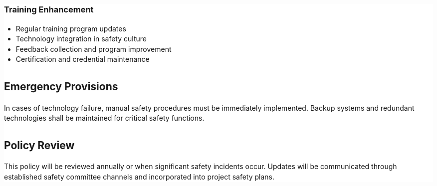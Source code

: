 ### Training Enhancement
- Regular training program updates
- Technology integration in safety culture
- Feedback collection and program improvement
- Certification and credential maintenance

## Emergency Provisions
In cases of technology failure, manual safety procedures must be immediately implemented. Backup systems and redundant technologies shall be maintained for critical safety functions.

## Policy Review
This policy will be reviewed annually or when significant safety incidents occur. Updates will be communicated through established safety committee channels and incorporated into project safety plans.
